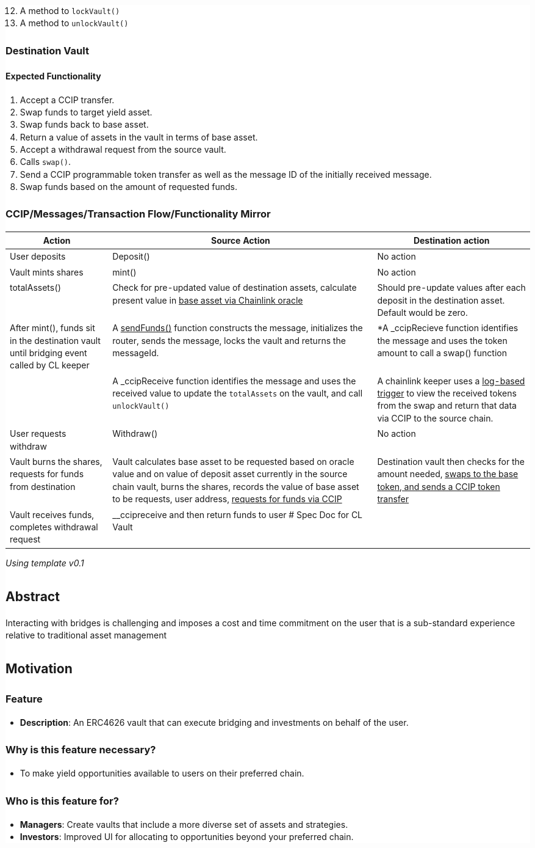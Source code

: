 12. A method to `lockVault()`
13. A method to `unlockVault()`

### Destination Vault

#### Expected Functionality
1. Accept a CCIP transfer.
2. Swap funds to target yield asset.
3. Swap funds back to base asset.
4. Return a value of assets in the vault in terms of base asset.
5. Accept a withdrawal request from the source vault.
6. Calls `swap()`.
7. Send a CCIP programmable token transfer as well as the message ID of the initially received message.
8. Swap funds based on the amount of requested funds.

### CCIP/Messages/Transaction Flow/Functionality Mirror

| Action                                            | Source Action                                                                    | Destination action                                                                                     |
|---------------------------------------------------|----------------------------------------------------------------------------------|-------------------------------------------------------------------------------------------------------|
| User deposits                                     | Deposit()                                                                        | No action                                                                                             |
| Vault mints shares                                | mint()                                                                           | No action                                                                                             |
| totalAssets()                                     | Check for pre-updated value of destination assets, calculate present value in [base asset via Chainlink oracle](https://github.com/smartcontractkit/ccip-defi-lending/blob/c12632b6f1b0954a081e8c658b64ebbd81c4d980/contracts/Protocol.sol#L107) | Should pre-update values after each deposit in the destination asset. Default would be zero.          |
| After mint(), funds sit in the destination vault until bridging event called by CL keeper | A [sendFunds()](https://github.com/smartcontractkit/ccip-defi-lending/blob/c12632b6f1b0954a081e8c658b64ebbd81c4d980/contracts/Sender.sol#L71C17-L71C17) function constructs the message, initializes the router, sends the message, locks the vault and returns the messageId. | *A _ccipRecieve function identifies the message and uses the token amount to call a swap() function   |
|                                                   | A _ccipReceive function identifies the message and uses the received value to update the `totalAssets` on the vault, and call `unlockVault()` | A chainlink keeper uses a [log-based trigger](https://medium.com/@warissara.0039/log-trigger-upkeep-with-chainlink-automation-9d1805a29eda) to view the received tokens from the swap and return that data via CCIP to the source chain. |
| User requests withdraw                            | Withdraw()                                                                       | No action                                                                                             |
| Vault burns the shares, requests for funds from destination | Vault calculates base asset to be requested based on oracle value and on value of deposit asset currently in the source chain vault, burns the shares, records the value of base asset to be requests, user address, [requests for funds via CCIP](https://github.com/smartcontractkit/ccip-liquidation-protector/blob/f0e71131a6171ffe04deeec653b5d5efe9f3713f/contracts/monitors/MonitorCompoundV3.sol#L82) | Destination vault then checks for the amount needed, [swaps to the base token, and sends a CCIP token transfer](https://github.com/smartcontractkit/ccip-liquidation-protector/blob/f0e71131a6171ffe04deeec653b5d5efe9f3713f/contracts/LPSC.sol#L58C20-L58C20) |
| Vault receives funds, completes withdrawal request | __ccipreceive and then return funds to user # Spec Doc for CL Vault
*Using template v0.1*
## Abstract
Interacting with bridges is challenging and imposes a cost and time commitment on the user that is a sub-standard experience relative to traditional asset management
## Motivation
### Feature
- **Description**: An ERC4626 vault that can execute bridging and investments on behalf of the user.

### Why is this feature necessary?
- To make yield opportunities available to users on their preferred chain.

### Who is this feature for?
- **Managers**: Create vaults that include a more diverse set of assets and strategies.
- **Investors**: Improved UI for allocating to opportunities beyond your preferred chain.
